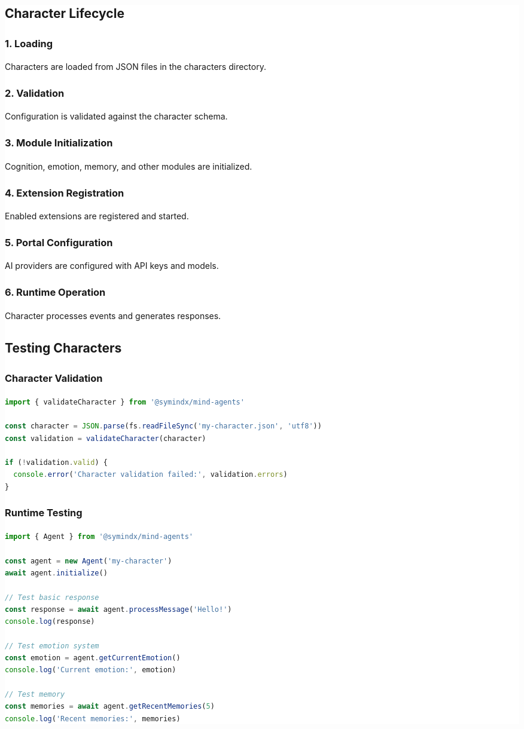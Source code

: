 ## Character Lifecycle

### 1. Loading
Characters are loaded from JSON files in the characters directory.

### 2. Validation
Configuration is validated against the character schema.

### 3. Module Initialization
Cognition, emotion, memory, and other modules are initialized.

### 4. Extension Registration
Enabled extensions are registered and started.

### 5. Portal Configuration
AI providers are configured with API keys and models.

### 6. Runtime Operation
Character processes events and generates responses.

## Testing Characters

### Character Validation
```typescript
import { validateCharacter } from '@symindx/mind-agents'

const character = JSON.parse(fs.readFileSync('my-character.json', 'utf8'))
const validation = validateCharacter(character)

if (!validation.valid) {
  console.error('Character validation failed:', validation.errors)
}
```

### Runtime Testing
```typescript
import { Agent } from '@symindx/mind-agents'

const agent = new Agent('my-character')
await agent.initialize()

// Test basic response
const response = await agent.processMessage('Hello!')
console.log(response)

// Test emotion system
const emotion = agent.getCurrentEmotion()
console.log('Current emotion:', emotion)

// Test memory
const memories = await agent.getRecentMemories(5)
console.log('Recent memories:', memories)
```
